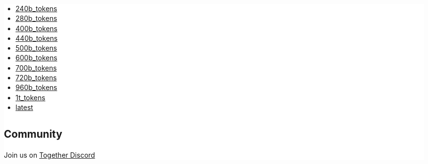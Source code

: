 - [240b_tokens](https://huggingface.co/togethercomputer/RedPajama-INCITE-7B-Base/tree/240b_tokens)
- [280b_tokens](https://huggingface.co/togethercomputer/RedPajama-INCITE-7B-Base/tree/280b_tokens)
- [400b_tokens](https://huggingface.co/togethercomputer/RedPajama-INCITE-7B-Base/tree/400b_tokens)
- [440b_tokens](https://huggingface.co/togethercomputer/RedPajama-INCITE-7B-Base/tree/440b_tokens)
- [500b_tokens](https://huggingface.co/togethercomputer/RedPajama-INCITE-7B-Base/tree/500b_tokens)
- [600b_tokens](https://huggingface.co/togethercomputer/RedPajama-INCITE-7B-Base/tree/600b_tokens)
- [700b_tokens](https://huggingface.co/togethercomputer/RedPajama-INCITE-7B-Base/tree/700b_tokens)
- [720b_tokens](https://huggingface.co/togethercomputer/RedPajama-INCITE-7B-Base/tree/720b_tokens)
- [960b_tokens](https://huggingface.co/togethercomputer/RedPajama-INCITE-7B-Base/tree/960b_tokens)
- [1t_tokens](https://huggingface.co/togethercomputer/RedPajama-INCITE-7B-Base/tree/1t_tokens)
- [latest](https://huggingface.co/togethercomputer/RedPajama-INCITE-7B-Base/tree/main)

## Community

Join us on [Together Discord](https://discord.gg/6ZVDU8tTD4)